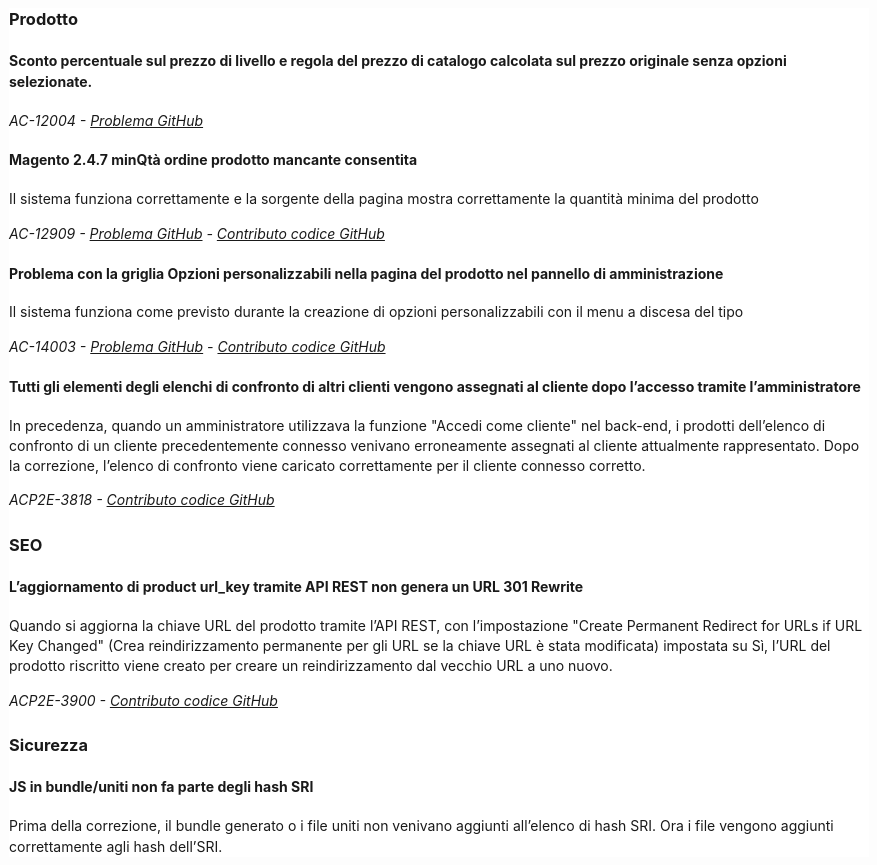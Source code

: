### Prodotto

#### Sconto percentuale sul prezzo di livello e regola del prezzo di catalogo calcolata sul prezzo originale senza opzioni selezionate.

_AC-12004 - [Problema GitHub](https://github.com/magento/magento2/issues/38750)_

#### Magento 2.4.7 minQtà ordine prodotto mancante consentita

Il sistema funziona correttamente e la sorgente della pagina mostra correttamente la quantità minima del prodotto

_AC-12909 - [Problema GitHub](https://github.com/magento/magento2/issues/39142) - [Contributo codice GitHub](https://github.com/magento/magento2/pull/39480)_

#### Problema con la griglia Opzioni personalizzabili nella pagina del prodotto nel pannello di amministrazione

Il sistema funziona come previsto durante la creazione di opzioni personalizzabili con il menu a discesa del tipo

_AC-14003 - [Problema GitHub](https://github.com/magento/magento2/issues/39640) - [Contributo codice GitHub](https://github.com/magento/magento2/pull/39694)_

#### Tutti gli elementi degli elenchi di confronto di altri clienti vengono assegnati al cliente dopo l’accesso tramite l’amministratore

In precedenza, quando un amministratore utilizzava la funzione &quot;Accedi come cliente&quot; nel back-end, i prodotti dell’elenco di confronto di un cliente precedentemente connesso venivano erroneamente assegnati al cliente attualmente rappresentato.  Dopo la correzione, l’elenco di confronto viene caricato correttamente per il cliente connesso corretto.

_ACP2E-3818 - [Contributo codice GitHub](https://github.com/magento/magento2/commit/462ede94)_

### SEO

#### L’aggiornamento di product url_key tramite API REST non genera un URL 301 Rewrite

Quando si aggiorna la chiave URL del prodotto tramite l’API REST, con l’impostazione &quot;Create Permanent Redirect for URLs if URL Key Changed&quot; (Crea reindirizzamento permanente per gli URL se la chiave URL è stata modificata) impostata su Sì, l’URL del prodotto riscritto viene creato per creare un reindirizzamento dal vecchio URL a uno nuovo.

_ACP2E-3900 - [Contributo codice GitHub](https://github.com/magento/magento2/commit/462ede94)_

### Sicurezza

#### JS in bundle/uniti non fa parte degli hash SRI

Prima della correzione, il bundle generato o i file uniti non venivano aggiunti all’elenco di hash SRI. Ora i file vengono aggiunti correttamente agli hash dell’SRI.
